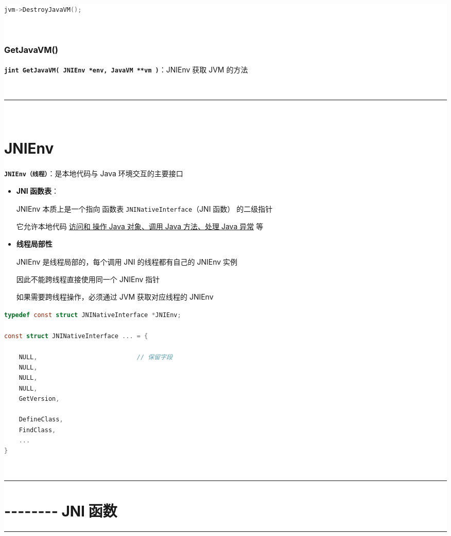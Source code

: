 ```c
jvm->DestroyJavaVM();
```

<br/>

### GetJavaVM()

**`jint GetJavaVM( JNIEnv *env, JavaVM **vm )`**：JNIEnv 获取 JVM 的方法

<br/>

---

<br/>

# JNIEnv

**`JNIEnv（线程）`**：是本地代码与 Java 环境交互的主要接口

- **JNI 函数表**：

  JNIEnv 本质上是一个指向 函数表 `JNINativeInterface`（JNI 函数） 的二级指针

  它允许本地代码 <u>访问和 操作 Java 对象、调用 Java 方法、处理 Java 异常</u> 等

- **线程局部性**

  JNIEnv 是线程局部的，每个调用 JNI 的线程都有自己的 JNIEnv 实例

  因此不能跨线程直接使用同一个 JNIEnv 指针

  如果需要跨线程操作，必须通过 JVM 获取对应线程的 JNIEnv

```c
typedef const struct JNINativeInterface *JNIEnv; 

const struct JNINativeInterface ... = {

    NULL,							// 保留字段
    NULL,
    NULL,
    NULL,
    GetVersion,

    DefineClass,
    FindClass,
  	...
}
```

<br/>

***

# -------- JNI 函数

---